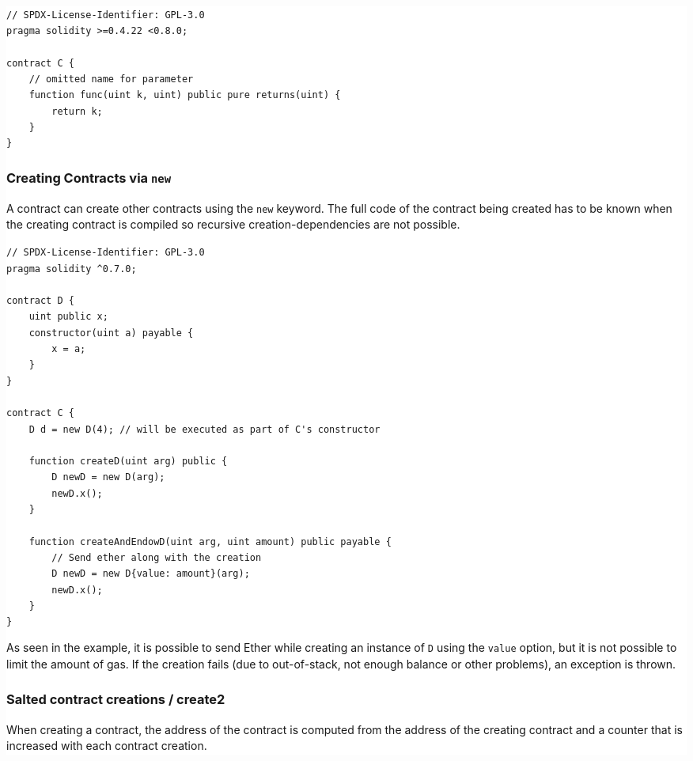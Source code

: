 ```
// SPDX-License-Identifier: GPL-3.0
pragma solidity >=0.4.22 <0.8.0;

contract C {
    // omitted name for parameter
    function func(uint k, uint) public pure returns(uint) {
        return k;
    }
}
```

### Creating Contracts via `new`

A contract can create other contracts using the `new` keyword. The full code of the contract being created has to be known when the creating contract is compiled so recursive creation-dependencies are not possible.

```
// SPDX-License-Identifier: GPL-3.0
pragma solidity ^0.7.0;

contract D {
    uint public x;
    constructor(uint a) payable {
        x = a;
    }
}

contract C {
    D d = new D(4); // will be executed as part of C's constructor

    function createD(uint arg) public {
        D newD = new D(arg);
        newD.x();
    }

    function createAndEndowD(uint arg, uint amount) public payable {
        // Send ether along with the creation
        D newD = new D{value: amount}(arg);
        newD.x();
    }
}
```

As seen in the example, it is possible to send Ether while creating an instance of `D` using the `value` option, but it is not possible to limit the amount of gas. If the creation fails (due to out-of-stack, not enough balance or other problems), an exception is thrown.

### Salted contract creations / create2

When creating a contract, the address of the contract is computed from the address of the creating contract and a counter that is increased with each contract creation.
